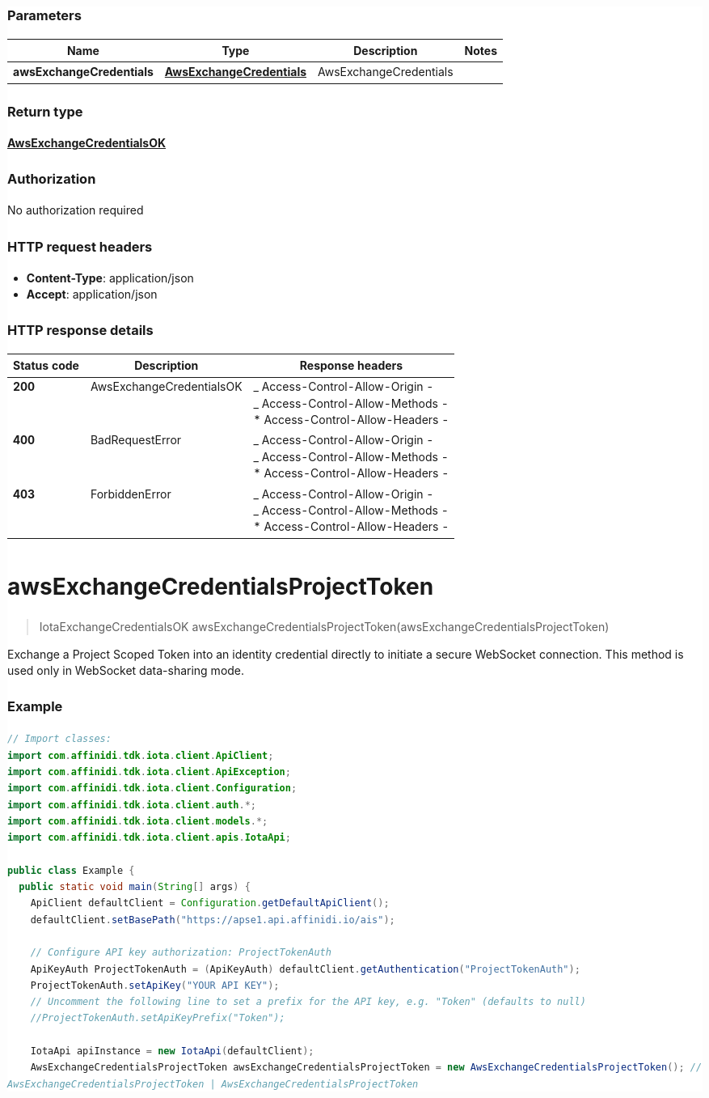 ### Parameters

| Name                       | Type                                                    | Description            | Notes |
| -------------------------- | ------------------------------------------------------- | ---------------------- | ----- |
| **awsExchangeCredentials** | [**AwsExchangeCredentials**](AwsExchangeCredentials.md) | AwsExchangeCredentials |       |

### Return type

[**AwsExchangeCredentialsOK**](AwsExchangeCredentialsOK.md)

### Authorization

No authorization required

### HTTP request headers

- **Content-Type**: application/json
- **Accept**: application/json

### HTTP response details

| Status code | Description              | Response headers                                                                                                  |
| ----------- | ------------------------ | ----------------------------------------------------------------------------------------------------------------- |
| **200**     | AwsExchangeCredentialsOK | _ Access-Control-Allow-Origin - <br> _ Access-Control-Allow-Methods - <br> \* Access-Control-Allow-Headers - <br> |
| **400**     | BadRequestError          | _ Access-Control-Allow-Origin - <br> _ Access-Control-Allow-Methods - <br> \* Access-Control-Allow-Headers - <br> |
| **403**     | ForbiddenError           | _ Access-Control-Allow-Origin - <br> _ Access-Control-Allow-Methods - <br> \* Access-Control-Allow-Headers - <br> |

<a id="awsExchangeCredentialsProjectToken"></a>

# **awsExchangeCredentialsProjectToken**

> IotaExchangeCredentialsOK awsExchangeCredentialsProjectToken(awsExchangeCredentialsProjectToken)

Exchange a Project Scoped Token into an identity credential directly to initiate a secure WebSocket connection. This method is used only in WebSocket data-sharing mode.

### Example

```java
// Import classes:
import com.affinidi.tdk.iota.client.ApiClient;
import com.affinidi.tdk.iota.client.ApiException;
import com.affinidi.tdk.iota.client.Configuration;
import com.affinidi.tdk.iota.client.auth.*;
import com.affinidi.tdk.iota.client.models.*;
import com.affinidi.tdk.iota.client.apis.IotaApi;

public class Example {
  public static void main(String[] args) {
    ApiClient defaultClient = Configuration.getDefaultApiClient();
    defaultClient.setBasePath("https://apse1.api.affinidi.io/ais");

    // Configure API key authorization: ProjectTokenAuth
    ApiKeyAuth ProjectTokenAuth = (ApiKeyAuth) defaultClient.getAuthentication("ProjectTokenAuth");
    ProjectTokenAuth.setApiKey("YOUR API KEY");
    // Uncomment the following line to set a prefix for the API key, e.g. "Token" (defaults to null)
    //ProjectTokenAuth.setApiKeyPrefix("Token");

    IotaApi apiInstance = new IotaApi(defaultClient);
    AwsExchangeCredentialsProjectToken awsExchangeCredentialsProjectToken = new AwsExchangeCredentialsProjectToken(); // AwsExchangeCredentialsProjectToken | AwsExchangeCredentialsProjectToken
```